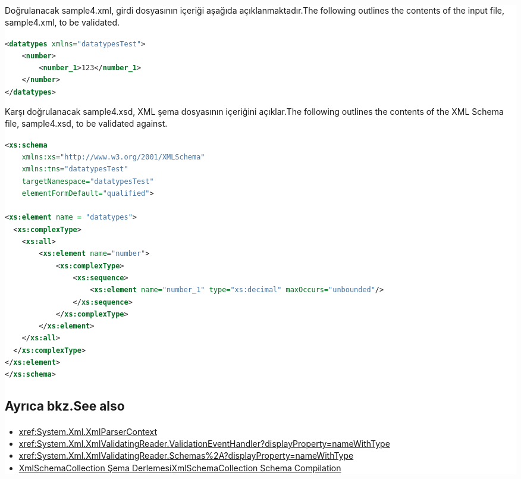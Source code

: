  <span data-ttu-id="7f905-120">Doğrulanacak sample4.xml, girdi dosyasının içeriği aşağıda açıklanmaktadır.</span><span class="sxs-lookup"><span data-stu-id="7f905-120">The following outlines the contents of the input file, sample4.xml, to be validated.</span></span>  
  
```xml  
<datatypes xmlns="datatypesTest">  
    <number>  
        <number_1>123</number_1>  
    </number>  
</datatypes>  
```  
  
 <span data-ttu-id="7f905-121">Karşı doğrulanacak sample4.xsd, XML şema dosyasının içeriğini açıklar.</span><span class="sxs-lookup"><span data-stu-id="7f905-121">The following outlines the contents of the XML Schema file, sample4.xsd, to be validated against.</span></span>  
  
```xml  
<xs:schema   
    xmlns:xs="http://www.w3.org/2001/XMLSchema"   
    xmlns:tns="datatypesTest"   
    targetNamespace="datatypesTest"  
    elementFormDefault="qualified">  
  
<xs:element name = "datatypes">  
  <xs:complexType>  
    <xs:all>  
        <xs:element name="number">  
            <xs:complexType>  
                <xs:sequence>  
                    <xs:element name="number_1" type="xs:decimal" maxOccurs="unbounded"/>  
                </xs:sequence>  
            </xs:complexType>  
        </xs:element>  
    </xs:all>  
  </xs:complexType>  
</xs:element>  
</xs:schema>  
```  
  
## <a name="see-also"></a><span data-ttu-id="7f905-122">Ayrıca bkz.</span><span class="sxs-lookup"><span data-stu-id="7f905-122">See also</span></span>

- <xref:System.Xml.XmlParserContext>  
- <xref:System.Xml.XmlValidatingReader.ValidationEventHandler?displayProperty=nameWithType>  
- <xref:System.Xml.XmlValidatingReader.Schemas%2A?displayProperty=nameWithType>  
- [<span data-ttu-id="7f905-123">XmlSchemaCollection Şema Derlemesi</span><span class="sxs-lookup"><span data-stu-id="7f905-123">XmlSchemaCollection Schema Compilation</span></span>](../../../../docs/standard/data/xml/xmlschemacollection-schema-compilation.md)
